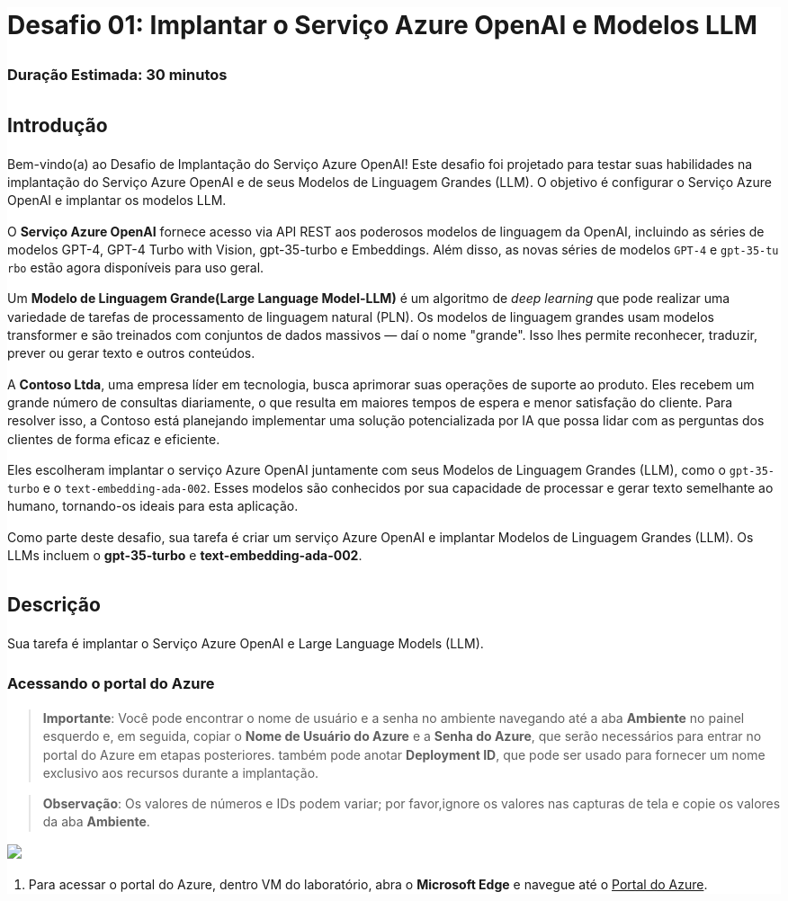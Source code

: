 # Desafio 01: Implantar o Serviço Azure OpenAI e Modelos LLM

### Duração Estimada: 30 minutos

## Introdução

Bem-vindo(a) ao Desafio de Implantação do Serviço Azure OpenAI! Este desafio foi projetado para testar suas habilidades na implantação do Serviço Azure OpenAI e de seus Modelos de Linguagem Grandes (LLM). O objetivo é configurar o Serviço Azure OpenAI e implantar os modelos LLM.

O **Serviço Azure OpenAI** fornece acesso via API REST aos poderosos modelos de linguagem da OpenAI, incluindo as séries de modelos GPT-4, GPT-4 Turbo with Vision, gpt-35-turbo e Embeddings. Além disso, as novas séries de modelos `GPT-4` e `gpt-35-turbo` estão agora disponíveis para uso geral.

Um **Modelo de Linguagem Grande(Large Language Model-LLM)** é um algoritmo de *deep learning* que pode realizar uma variedade de tarefas de processamento de linguagem natural (PLN). Os modelos de linguagem grandes usam modelos transformer e são treinados com conjuntos de dados massivos — daí o nome "grande". Isso lhes permite reconhecer, traduzir, prever ou gerar texto e outros conteúdos.

A **Contoso Ltda**, uma empresa líder em tecnologia, busca aprimorar suas operações de suporte ao produto. Eles recebem um grande número de consultas diariamente, o que resulta em maiores tempos de espera e menor satisfação do cliente. Para resolver isso, a Contoso está planejando implementar uma solução potencializada por IA que possa lidar com as perguntas dos clientes de forma eficaz e eficiente.

Eles escolheram implantar o serviço Azure OpenAI juntamente com seus Modelos de Linguagem Grandes (LLM), como o `gpt-35-turbo` e o `text-embedding-ada-002`. Esses modelos são conhecidos por sua capacidade de processar e gerar texto semelhante ao humano, tornando-os ideais para esta aplicação.

Como parte deste desafio, sua tarefa é criar um serviço Azure OpenAI e implantar Modelos de Linguagem Grandes (LLM). Os LLMs incluem o **gpt-35-turbo** e **text-embedding-ada-002**.

## Descrição

Sua tarefa é implantar o Serviço Azure OpenAI e Large Language Models (LLM).

### Acessando o portal do Azure

>**Importante**: Você pode encontrar o nome de usuário e a senha no ambiente navegando até a aba **Ambiente** no painel esquerdo e, em seguida, copiar o **Nome de Usuário do Azure** e a **Senha do Azure**, que serão necessários para entrar no portal do Azure em etapas posteriores. também pode anotar **Deployment ID**, que pode ser usado para fornecer um nome exclusivo aos recursos durante a implantação.

>**Observação**: Os valores de números e IDs podem variar; por favor,ignore os valores nas capturas de tela e copie os valores da aba **Ambiente**.

![](../media/1-11-24(18).png)

1. Para acessar o portal do Azure, dentro VM do laboratório, abra o **Microsoft Edge** e navegue até o [Portal do Azure](https://portal.azure.com/).
